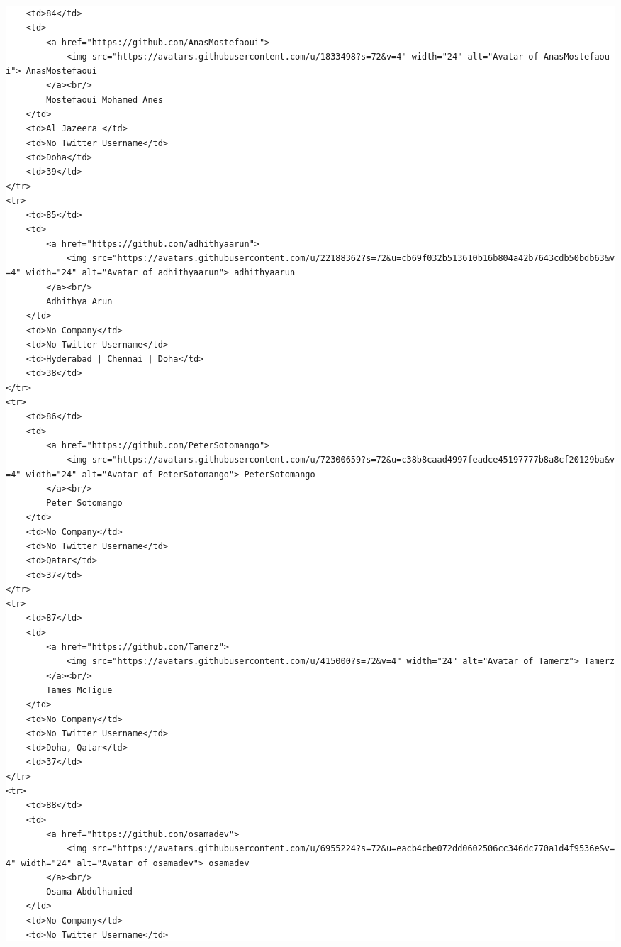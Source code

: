 		<td>84</td>
		<td>
			<a href="https://github.com/AnasMostefaoui">
				<img src="https://avatars.githubusercontent.com/u/1833498?s=72&v=4" width="24" alt="Avatar of AnasMostefaoui"> AnasMostefaoui
			</a><br/>
			Mostefaoui Mohamed Anes
		</td>
		<td>Al Jazeera </td>
		<td>No Twitter Username</td>
		<td>Doha</td>
		<td>39</td>
	</tr>
	<tr>
		<td>85</td>
		<td>
			<a href="https://github.com/adhithyaarun">
				<img src="https://avatars.githubusercontent.com/u/22188362?s=72&u=cb69f032b513610b16b804a42b7643cdb50bdb63&v=4" width="24" alt="Avatar of adhithyaarun"> adhithyaarun
			</a><br/>
			Adhithya Arun
		</td>
		<td>No Company</td>
		<td>No Twitter Username</td>
		<td>Hyderabad | Chennai | Doha</td>
		<td>38</td>
	</tr>
	<tr>
		<td>86</td>
		<td>
			<a href="https://github.com/PeterSotomango">
				<img src="https://avatars.githubusercontent.com/u/72300659?s=72&u=c38b8caad4997feadce45197777b8a8cf20129ba&v=4" width="24" alt="Avatar of PeterSotomango"> PeterSotomango
			</a><br/>
			Peter Sotomango
		</td>
		<td>No Company</td>
		<td>No Twitter Username</td>
		<td>Qatar</td>
		<td>37</td>
	</tr>
	<tr>
		<td>87</td>
		<td>
			<a href="https://github.com/Tamerz">
				<img src="https://avatars.githubusercontent.com/u/415000?s=72&v=4" width="24" alt="Avatar of Tamerz"> Tamerz
			</a><br/>
			Tames McTigue
		</td>
		<td>No Company</td>
		<td>No Twitter Username</td>
		<td>Doha, Qatar</td>
		<td>37</td>
	</tr>
	<tr>
		<td>88</td>
		<td>
			<a href="https://github.com/osamadev">
				<img src="https://avatars.githubusercontent.com/u/6955224?s=72&u=eacb4cbe072dd0602506cc346dc770a1d4f9536e&v=4" width="24" alt="Avatar of osamadev"> osamadev
			</a><br/>
			Osama Abdulhamied
		</td>
		<td>No Company</td>
		<td>No Twitter Username</td>
